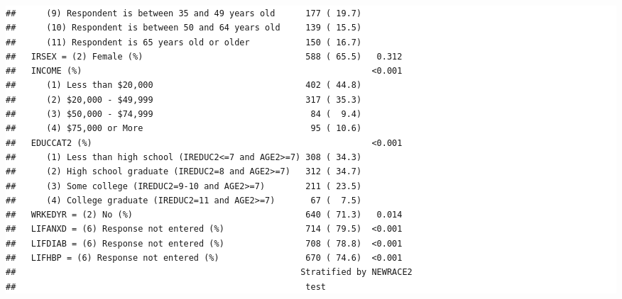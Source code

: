     ##      (9) Respondent is between 35 and 49 years old      177 ( 19.7)        
    ##      (10) Respondent is between 50 and 64 years old     139 ( 15.5)        
    ##      (11) Respondent is 65 years old or older           150 ( 16.7)        
    ##   IRSEX = (2) Female (%)                                588 ( 65.5)   0.312
    ##   INCOME (%)                                                         <0.001
    ##      (1) Less than $20,000                              402 ( 44.8)        
    ##      (2) $20,000 - $49,999                              317 ( 35.3)        
    ##      (3) $50,000 - $74,999                               84 (  9.4)        
    ##      (4) $75,000 or More                                 95 ( 10.6)        
    ##   EDUCCAT2 (%)                                                       <0.001
    ##      (1) Less than high school (IREDUC2<=7 and AGE2>=7) 308 ( 34.3)        
    ##      (2) High school graduate (IREDUC2=8 and AGE2>=7)   312 ( 34.7)        
    ##      (3) Some college (IREDUC2=9-10 and AGE2>=7)        211 ( 23.5)        
    ##      (4) College graduate (IREDUC2=11 and AGE2>=7)       67 (  7.5)        
    ##   WRKEDYR = (2) No (%)                                  640 ( 71.3)   0.014
    ##   LIFANXD = (6) Response not entered (%)                714 ( 79.5)  <0.001
    ##   LIFDIAB = (6) Response not entered (%)                708 ( 78.8)  <0.001
    ##   LIFHBP = (6) Response not entered (%)                 670 ( 74.6)  <0.001
    ##                                                        Stratified by NEWRACE2
    ##                                                         test